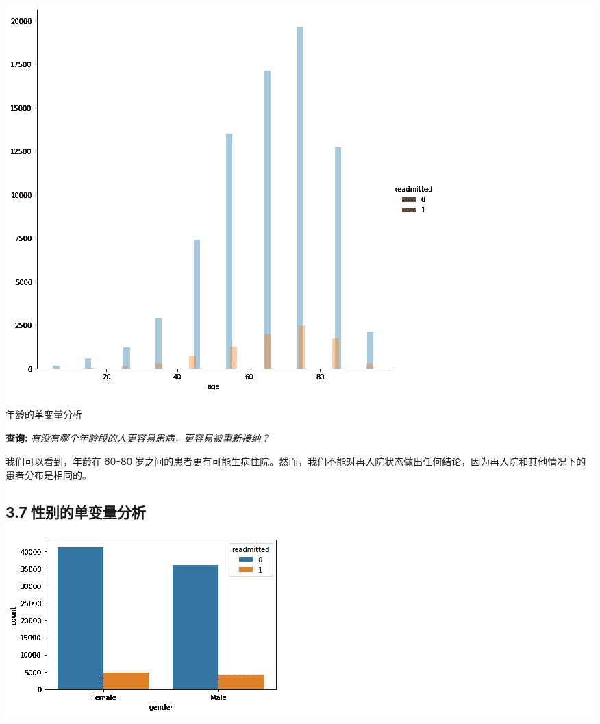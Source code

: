 ![](img/efbeafe87afd89df68a2b16838dd8a19.png)

年龄的单变量分析

**查询:** *有没有哪个年龄段的人更容易患病，更容易被重新接纳？*

我们可以看到，年龄在 60-80 岁之间的患者更有可能生病住院。然而，我们不能对再入院状态做出任何结论，因为再入院和其他情况下的患者分布是相同的。

## 3.7 性别的单变量分析

![](img/31be665fc0310a23bd15fddd9032f5c9.png)
